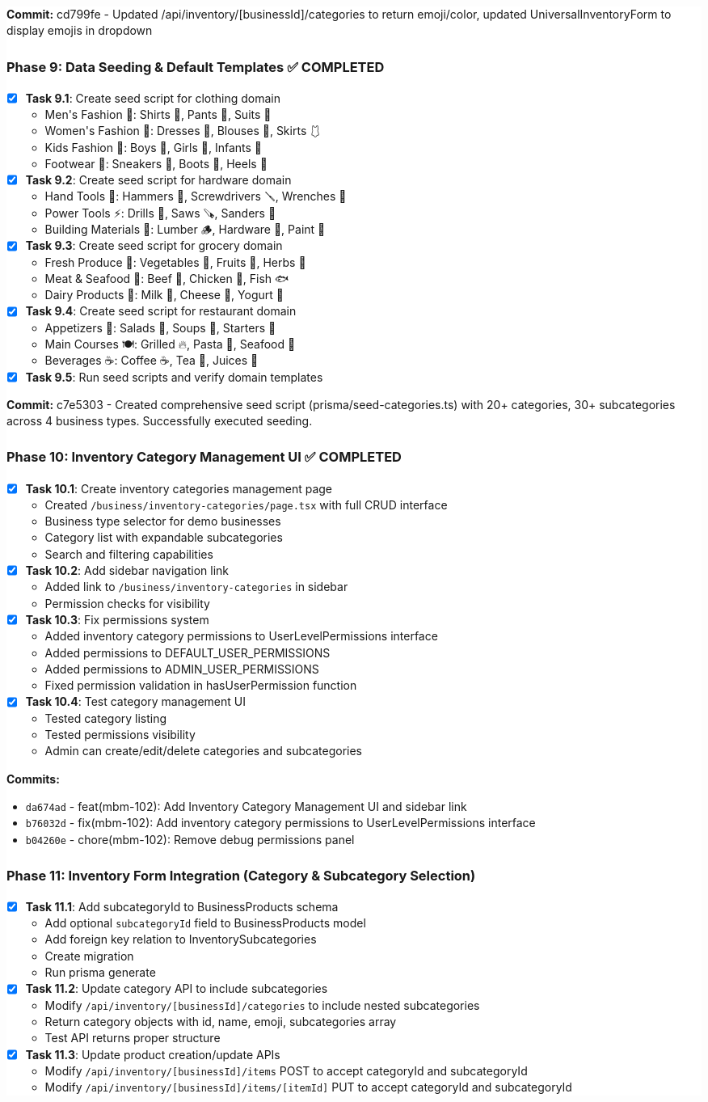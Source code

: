 **Commit:** cd799fe - Updated /api/inventory/[businessId]/categories to return emoji/color, updated UniversalInventoryForm to display emojis in dropdown

### Phase 9: Data Seeding & Default Templates ✅ COMPLETED
- [x] **Task 9.1**: Create seed script for clothing domain
  - Men's Fashion 👔: Shirts 👕, Pants 👖, Suits 🤵
  - Women's Fashion 👗: Dresses 👗, Blouses 👚, Skirts 🩱
  - Kids Fashion 👶: Boys 👦, Girls 👧, Infants 🍼
  - Footwear 👟: Sneakers 👟, Boots 🥾, Heels 👠
- [x] **Task 9.2**: Create seed script for hardware domain
  - Hand Tools 🔨: Hammers 🔨, Screwdrivers 🪛, Wrenches 🔧
  - Power Tools ⚡: Drills 🔩, Saws 🪚, Sanders 🔧
  - Building Materials 🧱: Lumber 🪵, Hardware 🔩, Paint 🎨
- [x] **Task 9.3**: Create seed script for grocery domain
  - Fresh Produce 🥬: Vegetables 🥕, Fruits 🍎, Herbs 🌿
  - Meat & Seafood 🥩: Beef 🥩, Chicken 🐔, Fish 🐟
  - Dairy Products 🥛: Milk 🥛, Cheese 🧀, Yogurt 🍦
- [x] **Task 9.4**: Create seed script for restaurant domain
  - Appetizers 🥗: Salads 🥗, Soups 🍲, Starters 🍤
  - Main Courses 🍽️: Grilled 🔥, Pasta 🍝, Seafood 🦞
  - Beverages ☕: Coffee ☕, Tea 🍵, Juices 🥤
- [x] **Task 9.5**: Run seed scripts and verify domain templates

**Commit:** c7e5303 - Created comprehensive seed script (prisma/seed-categories.ts) with 20+ categories, 30+ subcategories across 4 business types. Successfully executed seeding.

### Phase 10: Inventory Category Management UI ✅ COMPLETED
- [x] **Task 10.1**: Create inventory categories management page
  - Created `/business/inventory-categories/page.tsx` with full CRUD interface
  - Business type selector for demo businesses
  - Category list with expandable subcategories
  - Search and filtering capabilities
- [x] **Task 10.2**: Add sidebar navigation link
  - Added link to `/business/inventory-categories` in sidebar
  - Permission checks for visibility
- [x] **Task 10.3**: Fix permissions system
  - Added inventory category permissions to UserLevelPermissions interface
  - Added permissions to DEFAULT_USER_PERMISSIONS
  - Added permissions to ADMIN_USER_PERMISSIONS
  - Fixed permission validation in hasUserPermission function
- [x] **Task 10.4**: Test category management UI
  - Tested category listing
  - Tested permissions visibility
  - Admin can create/edit/delete categories and subcategories

**Commits:**
- `da674ad` - feat(mbm-102): Add Inventory Category Management UI and sidebar link
- `b76032d` - fix(mbm-102): Add inventory category permissions to UserLevelPermissions interface
- `b04260e` - chore(mbm-102): Remove debug permissions panel

### Phase 11: Inventory Form Integration (Category & Subcategory Selection)
- [x] **Task 11.1**: Add subcategoryId to BusinessProducts schema
  - Add optional `subcategoryId` field to BusinessProducts model
  - Add foreign key relation to InventorySubcategories
  - Create migration
  - Run prisma generate
- [x] **Task 11.2**: Update category API to include subcategories
  - Modify `/api/inventory/[businessId]/categories` to include nested subcategories
  - Return category objects with id, name, emoji, subcategories array
  - Test API returns proper structure
- [x] **Task 11.3**: Update product creation/update APIs
  - Modify `/api/inventory/[businessId]/items` POST to accept categoryId and subcategoryId
  - Modify `/api/inventory/[businessId]/items/[itemId]` PUT to accept categoryId and subcategoryId